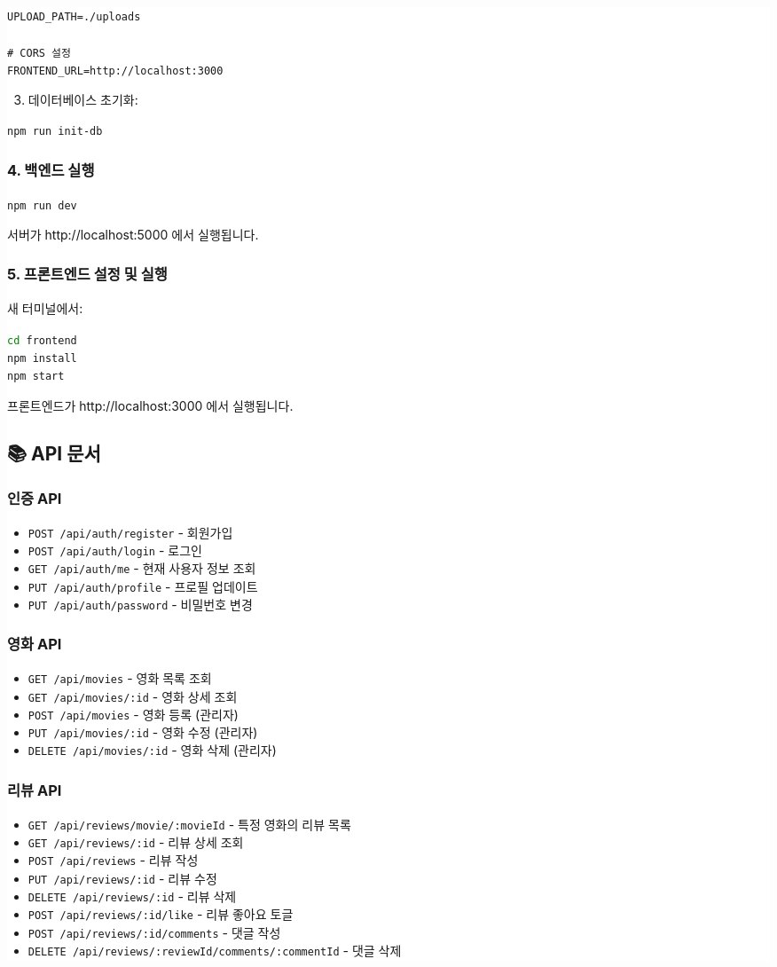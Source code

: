 ```env
UPLOAD_PATH=./uploads

# CORS 설정
FRONTEND_URL=http://localhost:3000
```

3. 데이터베이스 초기화:
```bash
npm run init-db
```

### 4. 백엔드 실행
```bash
npm run dev
```
서버가 http://localhost:5000 에서 실행됩니다.

### 5. 프론트엔드 설정 및 실행
새 터미널에서:
```bash
cd frontend
npm install
npm start
```
프론트엔드가 http://localhost:3000 에서 실행됩니다.

## 📚 API 문서

### 인증 API
- `POST /api/auth/register` - 회원가입
- `POST /api/auth/login` - 로그인
- `GET /api/auth/me` - 현재 사용자 정보 조회
- `PUT /api/auth/profile` - 프로필 업데이트
- `PUT /api/auth/password` - 비밀번호 변경

### 영화 API
- `GET /api/movies` - 영화 목록 조회
- `GET /api/movies/:id` - 영화 상세 조회
- `POST /api/movies` - 영화 등록 (관리자)
- `PUT /api/movies/:id` - 영화 수정 (관리자)
- `DELETE /api/movies/:id` - 영화 삭제 (관리자)

### 리뷰 API
- `GET /api/reviews/movie/:movieId` - 특정 영화의 리뷰 목록
- `GET /api/reviews/:id` - 리뷰 상세 조회
- `POST /api/reviews` - 리뷰 작성
- `PUT /api/reviews/:id` - 리뷰 수정
- `DELETE /api/reviews/:id` - 리뷰 삭제
- `POST /api/reviews/:id/like` - 리뷰 좋아요 토글
- `POST /api/reviews/:id/comments` - 댓글 작성
- `DELETE /api/reviews/:reviewId/comments/:commentId` - 댓글 삭제
